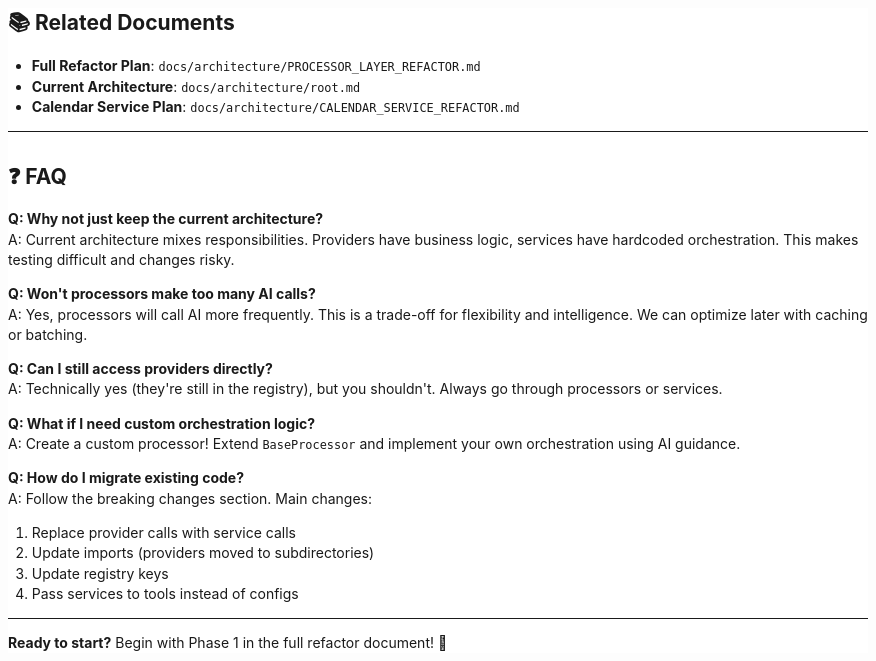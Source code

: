 
## 📚 Related Documents

- **Full Refactor Plan**: `docs/architecture/PROCESSOR_LAYER_REFACTOR.md`
- **Current Architecture**: `docs/architecture/root.md`
- **Calendar Service Plan**: `docs/architecture/CALENDAR_SERVICE_REFACTOR.md`

---

## ❓ FAQ

**Q: Why not just keep the current architecture?**  
A: Current architecture mixes responsibilities. Providers have business logic, services have hardcoded orchestration. This makes testing difficult and changes risky.

**Q: Won't processors make too many AI calls?**  
A: Yes, processors will call AI more frequently. This is a trade-off for flexibility and intelligence. We can optimize later with caching or batching.

**Q: Can I still access providers directly?**  
A: Technically yes (they're still in the registry), but you shouldn't. Always go through processors or services.

**Q: What if I need custom orchestration logic?**  
A: Create a custom processor! Extend `BaseProcessor` and implement your own orchestration using AI guidance.

**Q: How do I migrate existing code?**  
A: Follow the breaking changes section. Main changes:
1. Replace provider calls with service calls
2. Update imports (providers moved to subdirectories)
3. Update registry keys
4. Pass services to tools instead of configs

---

**Ready to start?** Begin with Phase 1 in the full refactor document! 🚀

